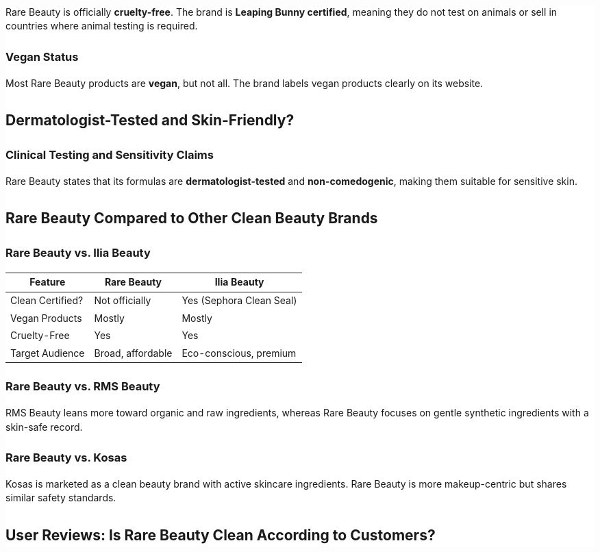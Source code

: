 Rare Beauty is officially **cruelty-free**. The brand is **Leaping Bunny certified**, meaning they do not test on animals or sell in countries where animal testing is required.

### Vegan Status

Most Rare Beauty products are **vegan**, but not all. The brand labels vegan products clearly on its website.

## Dermatologist-Tested and Skin-Friendly?

### Clinical Testing and Sensitivity Claims

Rare Beauty states that its formulas are **dermatologist-tested** and **non-comedogenic**, making them suitable for sensitive skin.

## Rare Beauty Compared to Other Clean Beauty Brands

### Rare Beauty vs. Ilia Beauty

<ins class="adsbygoogle"
     style="display:block"
     data-ad-client="ca-pub-2784742237479601"
     data-ad-slot="3760872290"
     data-ad-format="auto"
     data-full-width-responsive="true"></ins>
<script>
     (adsbygoogle = window.adsbygoogle || []).push({});
</script>

| Feature          | Rare Beauty       | Ilia Beauty              |
| ---------------- | ----------------- | ------------------------ |
| Clean Certified? | Not officially    | Yes (Sephora Clean Seal) |
| Vegan Products   | Mostly            | Mostly                   |
| Cruelty-Free     | Yes               | Yes                      |
| Target Audience  | Broad, affordable | Eco-conscious, premium   |

### Rare Beauty vs. RMS Beauty

RMS Beauty leans more toward organic and raw ingredients, whereas Rare Beauty focuses on gentle synthetic ingredients with a skin-safe record.

### Rare Beauty vs. Kosas

Kosas is marketed as a clean beauty brand with active skincare ingredients. Rare Beauty is more makeup-centric but shares similar safety standards.

## User Reviews: Is Rare Beauty Clean According to Customers?
